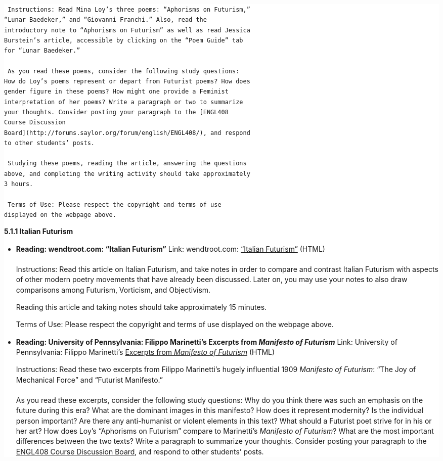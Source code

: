      Instructions: Read Mina Loy’s three poems: “Aphorisms on Futurism,”
    “Lunar Baedeker,” and “Giovanni Franchi.” Also, read the
    introductory note to “Aphorisms on Futurism” as well as read Jessica
    Burstein’s article, accessible by clicking on the “Poem Guide” tab
    for “Lunar Baedeker.”  
        
     As you read these poems, consider the following study questions:
    How do Loy’s poems represent or depart from Futurist poems? How does
    gender figure in these poems? How might one provide a Feminist
    interpretation of her poems? Write a paragraph or two to summarize
    your thoughts. Consider posting your paragraph to the [ENGL408
    Course Discussion
    Board](http://forums.saylor.org/forum/english/ENGL408/), and respond
    to other students’ posts.  
      
     Studying these poems, reading the article, answering the questions
    above, and completing the writing activity should take approximately
    3 hours.  
      
     Terms of Use: Please respect the copyright and terms of use
    displayed on the webpage above.

**5.1.1 Italian Futurism** <span id="5.1.1"></span> 
-   **Reading: wendtroot.com: “Italian Futurism”**
    Link: wendtroot.com: [“Italian
    Futurism”](http://www.wendtroot.com/spoetry/folder6/ng63.html) (HTML)  
        
     Instructions: Read this article on Italian Futurism, and take notes
    in order to compare and contrast Italian Futurism with aspects of
    other modern poetry movements that have already been discussed.
    Later on, you may use your notes to also draw comparisons among
    Futurism, Vorticism, and Objectivism.  
      
     Reading this article and taking notes should take approximately 15
    minutes.  
      
     Terms of Use: Please respect the copyright and terms of use
    displayed on the webpage above.

-   **Reading: University of Pennsylvania: Filippo Marinetti’s Excerpts
    from *Manifesto of Futurism***
    Link: University of Pennsylvania: Filippo Marinetti’s [Excerpts from
    *Manifesto of
    Futurism*](http://www.english.upenn.edu/~jenglish/English104/marinetti.html) (HTML)  
      
     Instructions: Read these two excerpts from Filippo Marinetti’s
    hugely influential 1909 *Manifesto* *of Futurism*: “The Joy of
    Mechanical Force” and “Futurist Manifesto.”  
        
     As you read these excerpts, consider the following study questions:
    Why do you think there was such an emphasis on the future during
    this era? What are the dominant images in this manifesto? How does
    it represent modernity? Is the individual person important? Are
    there any anti-humanist or violent elements in this text? What
    should a Futurist poet strive for in his or her art? How does Loy’s
    “Aphorisms on Futurism” compare to Marinetti’s *Manifesto of
    Futurism*? What are the most important differences between the two
    texts? Write a paragraph to summarize your thoughts. Consider
    posting your paragraph to the [ENGL408 Course Discussion
    Board](http://forums.saylor.org/forum/english/ENGL408/), and respond
    to other students’ posts.  
      